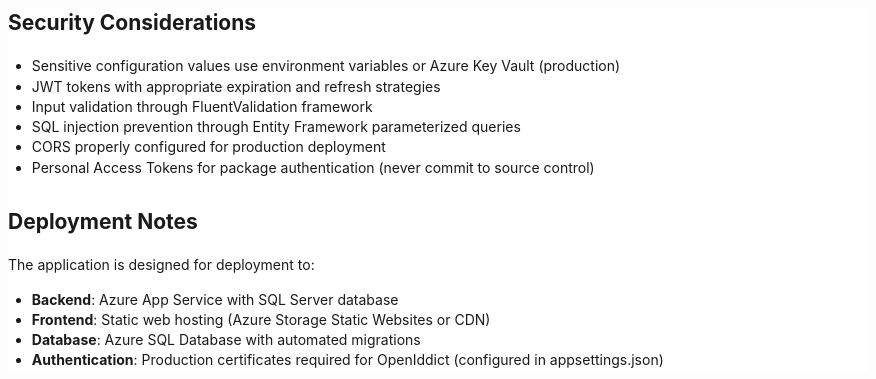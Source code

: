 ## Security Considerations

- Sensitive configuration values use environment variables or Azure Key Vault (production)
- JWT tokens with appropriate expiration and refresh strategies
- Input validation through FluentValidation framework
- SQL injection prevention through Entity Framework parameterized queries
- CORS properly configured for production deployment
- Personal Access Tokens for package authentication (never commit to source control)

## Deployment Notes

The application is designed for deployment to:
- **Backend**: Azure App Service with SQL Server database
- **Frontend**: Static web hosting (Azure Storage Static Websites or CDN)
- **Database**: Azure SQL Database with automated migrations
- **Authentication**: Production certificates required for OpenIddict (configured in appsettings.json)